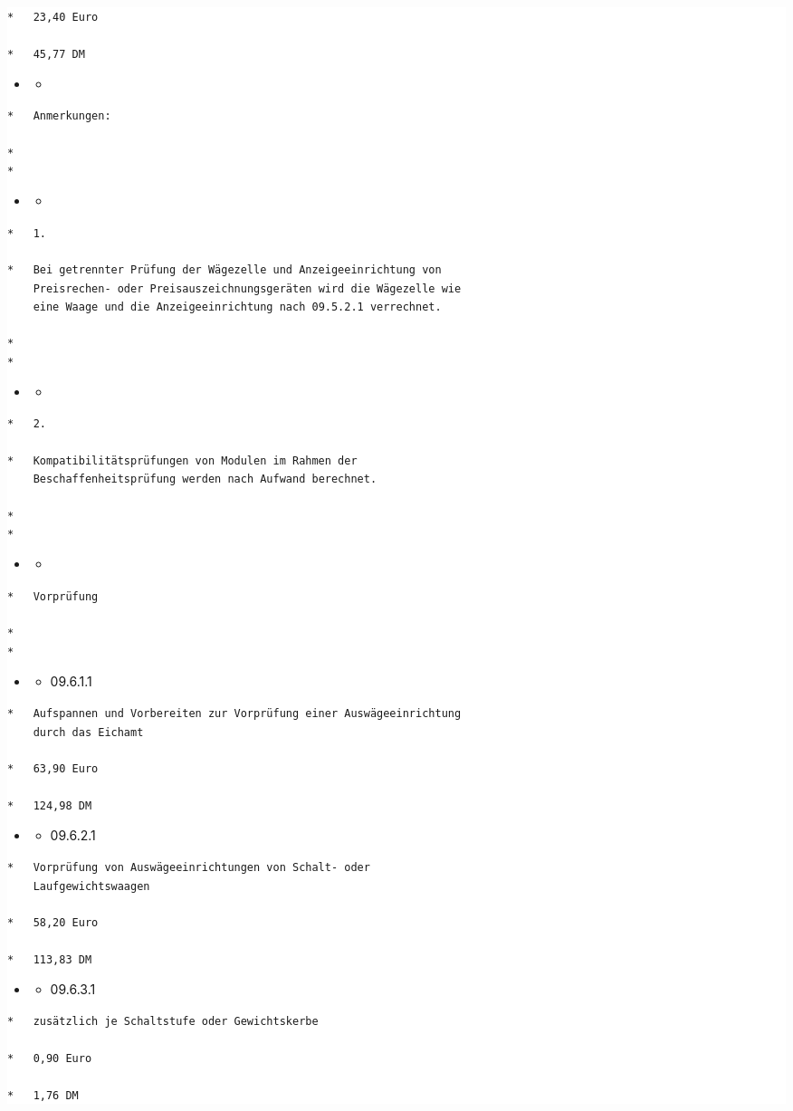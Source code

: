     *   23,40 Euro

    *   45,77 DM


*    *
    *   Anmerkungen:

    *
    *

*    *
    *   1.

    *   Bei getrennter Prüfung der Wägezelle und Anzeigeeinrichtung von
        Preisrechen- oder Preisauszeichnungsgeräten wird die Wägezelle wie
        eine Waage und die Anzeigeeinrichtung nach 09.5.2.1 verrechnet.

    *
    *

*    *
    *   2.

    *   Kompatibilitätsprüfungen von Modulen im Rahmen der
        Beschaffenheitsprüfung werden nach Aufwand berechnet.

    *
    *

*    *
    *   Vorprüfung

    *
    *

*    *   09.6.1.1

    *   Aufspannen und Vorbereiten zur Vorprüfung einer Auswägeeinrichtung
        durch das Eichamt

    *   63,90 Euro

    *   124,98 DM


*    *   09.6.2.1

    *   Vorprüfung von Auswägeeinrichtungen von Schalt- oder
        Laufgewichtswaagen

    *   58,20 Euro

    *   113,83 DM


*    *   09.6.3.1

    *   zusätzlich je Schaltstufe oder Gewichtskerbe

    *   0,90 Euro

    *   1,76 DM
